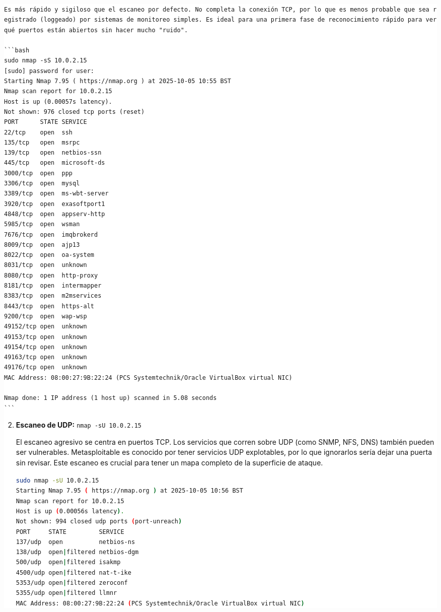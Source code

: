    Es más rápido y sigiloso que el escaneo por defecto. No completa la conexión TCP, por lo que es menos probable que sea registrado (loggeado) por sistemas de monitoreo simples. Es ideal para una primera fase de reconocimiento rápido para ver qué puertos están abiertos sin hacer mucho "ruido".

    ```bash
    sudo nmap -sS 10.0.2.15
    [sudo] password for user: 
    Starting Nmap 7.95 ( https://nmap.org ) at 2025-10-05 10:55 BST
    Nmap scan report for 10.0.2.15
    Host is up (0.00057s latency).
    Not shown: 976 closed tcp ports (reset)
    PORT      STATE SERVICE
    22/tcp    open  ssh
    135/tcp   open  msrpc
    139/tcp   open  netbios-ssn
    445/tcp   open  microsoft-ds
    3000/tcp  open  ppp
    3306/tcp  open  mysql
    3389/tcp  open  ms-wbt-server
    3920/tcp  open  exasoftport1
    4848/tcp  open  appserv-http
    5985/tcp  open  wsman
    7676/tcp  open  imqbrokerd
    8009/tcp  open  ajp13
    8022/tcp  open  oa-system
    8031/tcp  open  unknown
    8080/tcp  open  http-proxy
    8181/tcp  open  intermapper
    8383/tcp  open  m2mservices
    8443/tcp  open  https-alt
    9200/tcp  open  wap-wsp
    49152/tcp open  unknown
    49153/tcp open  unknown
    49154/tcp open  unknown
    49163/tcp open  unknown
    49176/tcp open  unknown
    MAC Address: 08:00:27:9B:22:24 (PCS Systemtechnik/Oracle VirtualBox virtual NIC)

    Nmap done: 1 IP address (1 host up) scanned in 5.08 seconds
    ```

2. **Escaneo de UDP:** `nmap -sU 10.0.2.15`
    
    El escaneo agresivo se centra en puertos TCP. Los servicios que corren sobre UDP (como SNMP, NFS, DNS) también pueden ser vulnerables. Metasploitable es conocido por tener servicios UDP explotables, por lo que ignorarlos sería dejar una puerta sin revisar. Este escaneo es crucial para tener un mapa completo de la superficie de ataque.

    ```bash
    sudo nmap -sU 10.0.2.15
    Starting Nmap 7.95 ( https://nmap.org ) at 2025-10-05 10:56 BST
    Nmap scan report for 10.0.2.15
    Host is up (0.00056s latency).
    Not shown: 994 closed udp ports (port-unreach)
    PORT     STATE         SERVICE
    137/udp  open          netbios-ns
    138/udp  open|filtered netbios-dgm
    500/udp  open|filtered isakmp
    4500/udp open|filtered nat-t-ike
    5353/udp open|filtered zeroconf
    5355/udp open|filtered llmnr
    MAC Address: 08:00:27:9B:22:24 (PCS Systemtechnik/Oracle VirtualBox virtual NIC)
